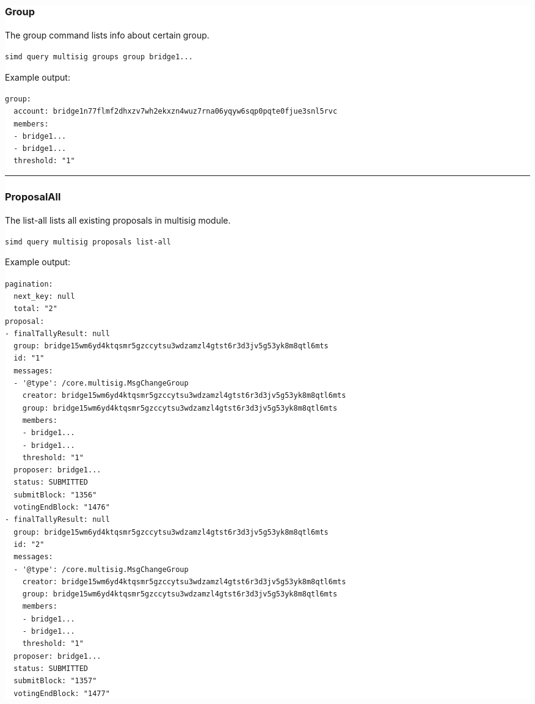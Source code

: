 ### Group

The group command lists info about certain group.

```
simd query multisig groups group bridge1...
```
Example output:
```
group:
  account: bridge1n77flmf2dhxzv7wh2ekxzn4wuz7rna06yqyw6sqp0pqte0fjue3snl5rvc
  members:
  - bridge1...
  - bridge1...
  threshold: "1"
```

----
### ProposalAll

The list-all lists all existing proposals in multisig module.

```
simd query multisig proposals list-all
```
Example output:

```
pagination:
  next_key: null
  total: "2"
proposal:
- finalTallyResult: null
  group: bridge15wm6yd4ktqsmr5gzccytsu3wdzamzl4gtst6r3d3jv5g53yk8m8qtl6mts
  id: "1"
  messages:
  - '@type': /core.multisig.MsgChangeGroup
    creator: bridge15wm6yd4ktqsmr5gzccytsu3wdzamzl4gtst6r3d3jv5g53yk8m8qtl6mts
    group: bridge15wm6yd4ktqsmr5gzccytsu3wdzamzl4gtst6r3d3jv5g53yk8m8qtl6mts
    members:
    - bridge1...
    - bridge1...
    threshold: "1"
  proposer: bridge1...
  status: SUBMITTED
  submitBlock: "1356"
  votingEndBlock: "1476"
- finalTallyResult: null
  group: bridge15wm6yd4ktqsmr5gzccytsu3wdzamzl4gtst6r3d3jv5g53yk8m8qtl6mts
  id: "2"
  messages:
  - '@type': /core.multisig.MsgChangeGroup
    creator: bridge15wm6yd4ktqsmr5gzccytsu3wdzamzl4gtst6r3d3jv5g53yk8m8qtl6mts
    group: bridge15wm6yd4ktqsmr5gzccytsu3wdzamzl4gtst6r3d3jv5g53yk8m8qtl6mts
    members:
    - bridge1...
    - bridge1...
    threshold: "1"
  proposer: bridge1...
  status: SUBMITTED
  submitBlock: "1357"
  votingEndBlock: "1477"
```
